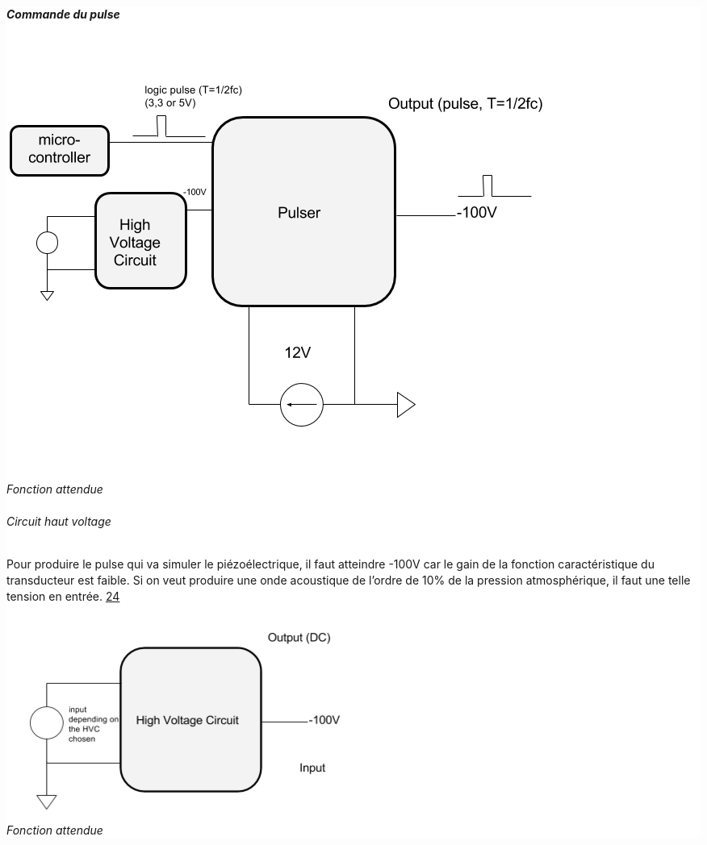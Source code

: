 ##### Commande du pulse

![fonction attendue](/images/pulsing.png)  
_Fonction attendue_

###### Circuit haut voltage

Pour produire le pulse qui va simuler le piézoélectrique, il faut atteindre -100V car le gain de la fonction caractéristique du transducteur est faible. Si on veut produire une onde acoustique de l’ordre de 10% de la pression atmosphérique, il faut une telle tension en entrée. [24](http://www.sfrnet.org/rc/org/sfrnet/htm/Article/2011/20110524-112842-171/src/htm_fullText/fr/polyBasesPhysiques_14.pdf)

![](/images/hvc.jpg)  
_Fonction attendue_
